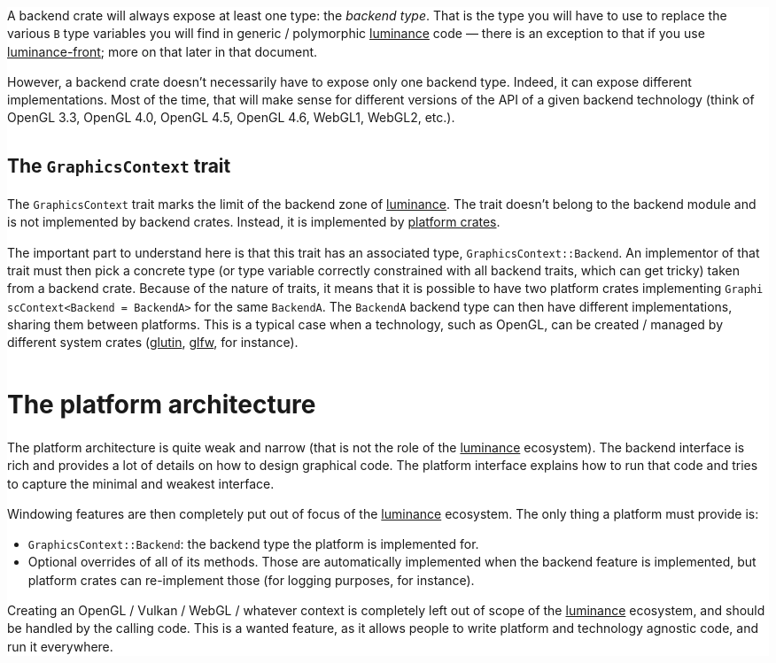 A backend crate will always expose at least one type: the _backend type_. That is the type you will have to use to
replace the various `B` type variables you will find in generic / polymorphic [luminance] code — there is an exception
to that if you use [luminance-front]; more on that later in that document.

However, a backend crate doesn’t necessarily have to expose only one backend type. Indeed, it can expose different
implementations. Most of the time, that will make sense for different versions of the API of a given backend technology
(think of OpenGL 3.3, OpenGL 4.0, OpenGL 4.5, OpenGL 4.6, WebGL1, WebGL2, etc.).

## The `GraphicsContext` trait

The `GraphicsContext` trait marks the limit of the backend zone of [luminance]. The trait doesn’t belong to the backend
module and is not implemented by backend crates. Instead, it is implemented by
[platform crates](#the-platform-architecture).

The important part to understand here is that this trait has an associated type, `GraphicsContext::Backend`. An
implementor of that trait must then pick a concrete type (or type variable correctly constrained with all backend
traits, which can get tricky) taken from a backend crate. Because of the nature of traits, it means that it is possible
to have two platform crates implementing `GraphiscContext<Backend = BackendA>` for the same `BackendA`. The `BackendA`
backend type can then have different implementations, sharing them between platforms. This is a typical case when a
technology, such as OpenGL, can be created / managed by different system crates ([glutin], [glfw], for instance).

# The platform architecture

The platform architecture is quite weak and narrow (that is not the role of the [luminance] ecosystem). The backend
interface is rich and provides a lot of details on how to design graphical code. The platform interface explains how to
run that code and tries to capture the minimal and weakest interface.

Windowing features are then completely put out of focus of the [luminance] ecosystem. The only thing a platform must
provide is:

- `GraphicsContext::Backend`: the backend type the platform is implemented for.
- Optional overrides of all of its methods. Those are automatically implemented when the backend feature is implemented,
  but platform crates can re-implement those (for logging purposes, for instance).

Creating an OpenGL / Vulkan / WebGL / whatever context is completely left out of scope of the [luminance] ecosystem, and
should be handled by the calling code. This is a wanted feature, as it allows people to write platform and technology
agnostic code, and run it everywhere.


[luminance]: https://crates.io/crates/luminance
[luminance-derive]: https://crates.io/crates/luminance-derive
[luminance-front]: https://crates.io/crates/luminance-front
[luminance-webgl]: https://crates.io/crates/luminance-webgl
[luminance-gl]: https://crates.io/crates/luminance-webgl
[glutin]: https://crates.io/crates/glutin
[glfw]: https://crates.io/crates/glfw